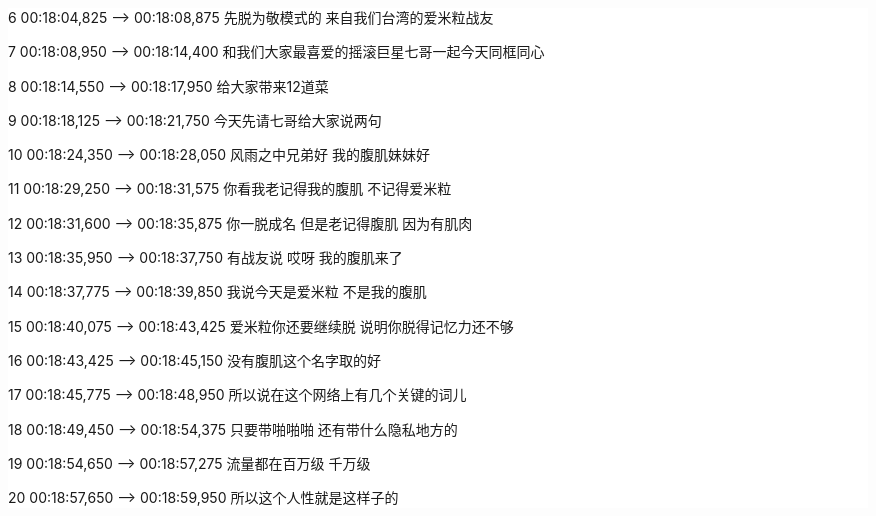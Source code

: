 6
00:18:04,825 –&gt; 00:18:08,875
先脱为敬模式的 来自我们台湾的爱米粒战友
 
7
00:18:08,950 –&gt; 00:18:14,400
和我们大家最喜爱的摇滚巨星七哥一起今天同框同心
 
8
00:18:14,550 –&gt; 00:18:17,950
给大家带来12道菜
 
9
00:18:18,125 –&gt; 00:18:21,750
今天先请七哥给大家说两句
 
10
00:18:24,350 –&gt; 00:18:28,050
风雨之中兄弟好 我的腹肌妹妹好
 
11
00:18:29,250 –&gt; 00:18:31,575
你看我老记得我的腹肌 不记得爱米粒
 
12
00:18:31,600 –&gt; 00:18:35,875
你一脱成名 但是老记得腹肌 因为有肌肉
 
13
00:18:35,950 –&gt; 00:18:37,750
有战友说 哎呀 我的腹肌来了
 
14
00:18:37,775 –&gt; 00:18:39,850
我说今天是爱米粒 不是我的腹肌
 
15
00:18:40,075 –&gt; 00:18:43,425
爱米粒你还要继续脱 说明你脱得记忆力还不够
 
16
00:18:43,425 –&gt; 00:18:45,150
没有腹肌这个名字取的好
 
17
00:18:45,775 –&gt; 00:18:48,950
所以说在这个网络上有几个关键的词儿
 
18
00:18:49,450 –&gt; 00:18:54,375
只要带啪啪啪 还有带什么隐私地方的
 
19
00:18:54,650 –&gt; 00:18:57,275
流量都在百万级 千万级
 
20
00:18:57,650 –&gt; 00:18:59,950
所以这个人性就是这样子的
 